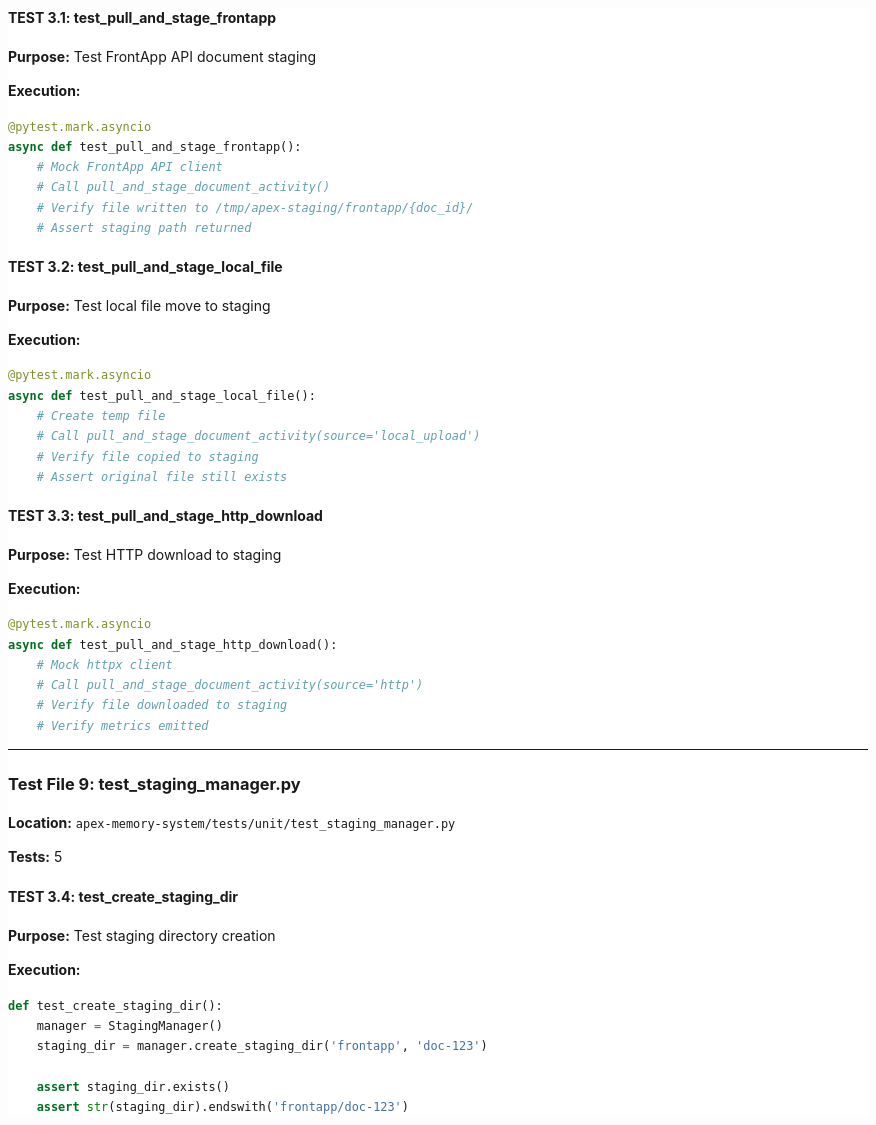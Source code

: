 #### TEST 3.1: test_pull_and_stage_frontapp

**Purpose:** Test FrontApp API document staging

**Execution:**
```python
@pytest.mark.asyncio
async def test_pull_and_stage_frontapp():
    # Mock FrontApp API client
    # Call pull_and_stage_document_activity()
    # Verify file written to /tmp/apex-staging/frontapp/{doc_id}/
    # Assert staging path returned
```

#### TEST 3.2: test_pull_and_stage_local_file

**Purpose:** Test local file move to staging

**Execution:**
```python
@pytest.mark.asyncio
async def test_pull_and_stage_local_file():
    # Create temp file
    # Call pull_and_stage_document_activity(source='local_upload')
    # Verify file copied to staging
    # Assert original file still exists
```

#### TEST 3.3: test_pull_and_stage_http_download

**Purpose:** Test HTTP download to staging

**Execution:**
```python
@pytest.mark.asyncio
async def test_pull_and_stage_http_download():
    # Mock httpx client
    # Call pull_and_stage_document_activity(source='http')
    # Verify file downloaded to staging
    # Verify metrics emitted
```

---

### Test File 9: test_staging_manager.py

**Location:** `apex-memory-system/tests/unit/test_staging_manager.py`

**Tests:** 5

#### TEST 3.4: test_create_staging_dir

**Purpose:** Test staging directory creation

**Execution:**
```python
def test_create_staging_dir():
    manager = StagingManager()
    staging_dir = manager.create_staging_dir('frontapp', 'doc-123')

    assert staging_dir.exists()
    assert str(staging_dir).endswith('frontapp/doc-123')
```
